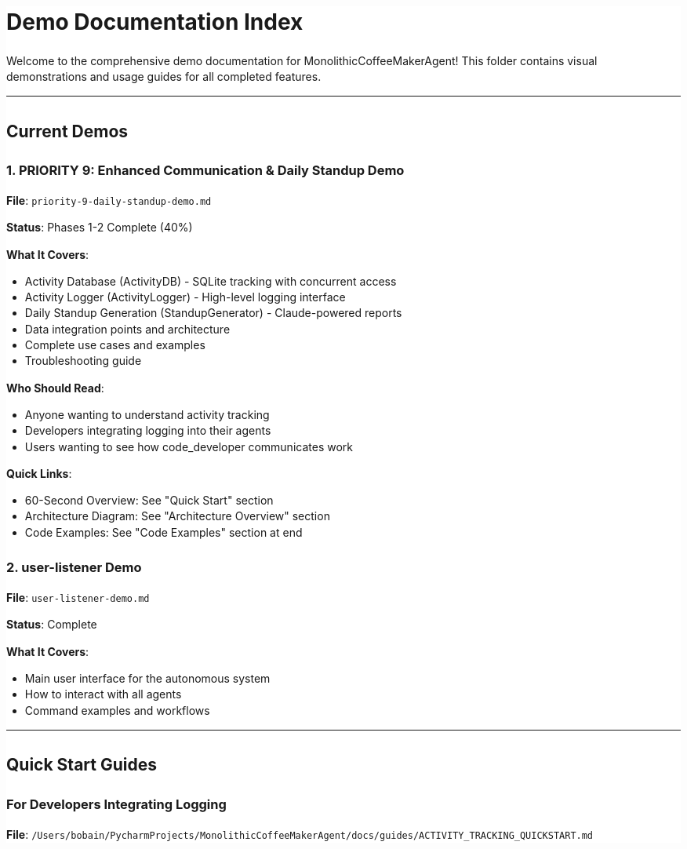 # Demo Documentation Index

Welcome to the comprehensive demo documentation for MonolithicCoffeeMakerAgent! This folder contains visual demonstrations and usage guides for all completed features.

---

## Current Demos

### 1. PRIORITY 9: Enhanced Communication & Daily Standup Demo

**File**: `priority-9-daily-standup-demo.md`

**Status**: Phases 1-2 Complete (40%)

**What It Covers**:
- Activity Database (ActivityDB) - SQLite tracking with concurrent access
- Activity Logger (ActivityLogger) - High-level logging interface
- Daily Standup Generation (StandupGenerator) - Claude-powered reports
- Data integration points and architecture
- Complete use cases and examples
- Troubleshooting guide

**Who Should Read**:
- Anyone wanting to understand activity tracking
- Developers integrating logging into their agents
- Users wanting to see how code_developer communicates work

**Quick Links**:
- 60-Second Overview: See "Quick Start" section
- Architecture Diagram: See "Architecture Overview" section
- Code Examples: See "Code Examples" section at end

### 2. user-listener Demo

**File**: `user-listener-demo.md`

**Status**: Complete

**What It Covers**:
- Main user interface for the autonomous system
- How to interact with all agents
- Command examples and workflows

---

## Quick Start Guides

### For Developers Integrating Logging

**File**: `/Users/bobain/PycharmProjects/MonolithicCoffeeMakerAgent/docs/guides/ACTIVITY_TRACKING_QUICKSTART.md`
